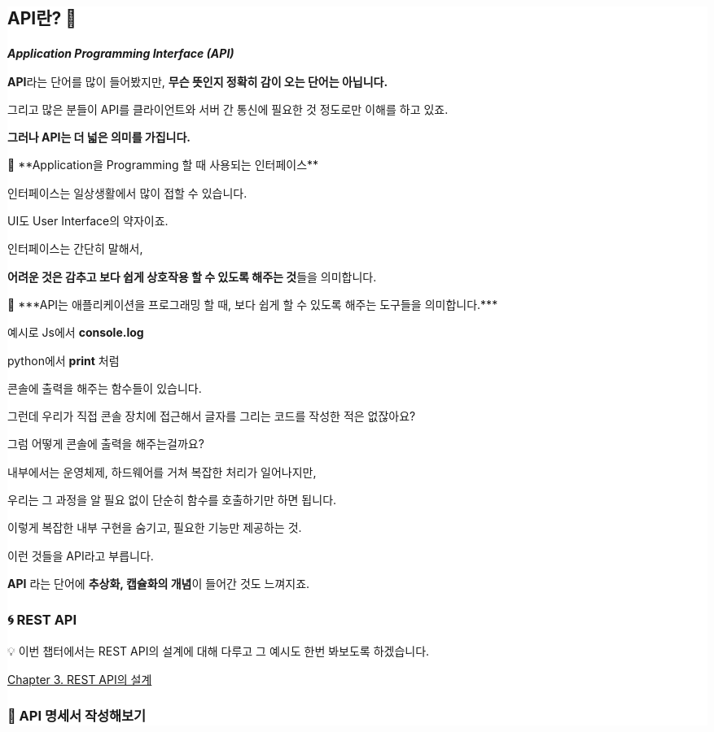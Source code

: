 ## API란? 🤔

***Application Programming Interface (API)***

**API**라는 단어를 많이 들어봤지만, **무슨 뜻인지 정확히 감이 오는 단어는 아닙니다.**

그리고 많은 분들이 API를 클라이언트와 서버 간 통신에 필요한 것 정도로만 이해를 하고 있죠.

**그러나 API는 더 넓은 의미를 가집니다.**

<aside>
🌟 **Application을 Programming 할 때 사용되는 인터페이스**

</aside>

인터페이스는 일상생활에서 많이 접할 수 있습니다.

UI도 User Interface의 약자이죠.

인터페이스는 간단히 말해서,

**어려운 것은 감추고 보다 쉽게 상호작용 할 수 있도록 해주는 것**들을 의미합니다.

<aside>
🌟 ***API는 애플리케이션을 프로그래밍 할 때,
보다 쉽게 할 수 있도록 해주는 도구들을 의미합니다.***

</aside>

예시로 Js에서 **console.log**

python에서 **print** 처럼

콘솔에 출력을 해주는 함수들이 있습니다. 

그런데 우리가 직접 콘솔 장치에 접근해서 글자를 그리는 코드를 작성한 적은 없잖아요? 

그럼 어떻게 콘솔에 출력을 해주는걸까요? 

내부에서는 운영체제, 하드웨어를 거쳐 복잡한 처리가 일어나지만, 

우리는 그 과정을 알 필요 없이 단순히 함수를 호출하기만 하면 됩니다. 

이렇게 복잡한 내부 구현을 숨기고, 필요한 기능만 제공하는 것. 

이런 것들을 API라고 부릅니다.

**API** 라는 단어에 **추상화, 캡슐화의 개념**이 들어간 것도 느껴지죠.

### 🌀 REST API

<aside>
💡 이번 챕터에서는 REST API의 설계에 대해 다루고 그 예시도 한번 봐보도록 하겠습니다.

</aside>

[Chapter 3. REST API의 설계 ](Chapter%203%20API%20URL%EC%9D%98%20%EC%84%A4%EA%B3%84%20&%20%ED%94%84%EB%A1%9C%EC%A0%9D%ED%8A%B8%20%EC%84%B8%ED%8C%85%20280b57f4596b80ac8360d1c71df56c2b/Chapter%203%20REST%20API%EC%9D%98%20%EC%84%A4%EA%B3%84%20280b57f4596b81d19e19e7e7595acc1e.md)

### 💙 API 명세서 작성해보기

